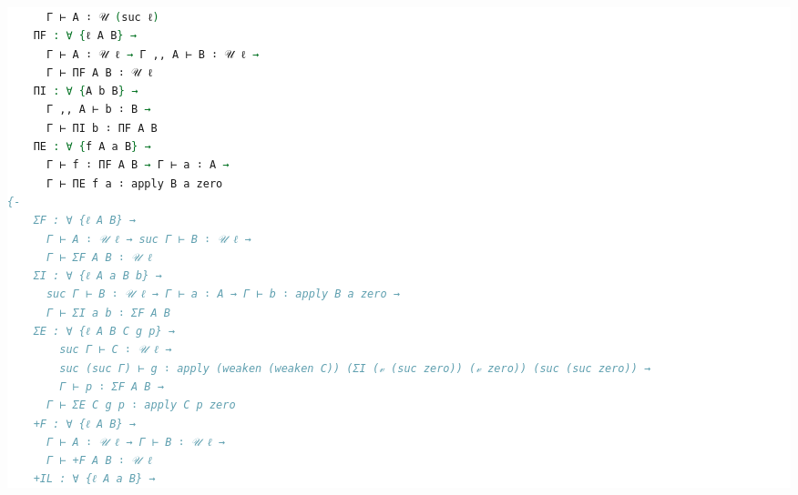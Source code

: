 ```agda
      Γ ⊢ A ∶ 𝒰 (suc ℓ)
    ΠF : ∀ {ℓ A B} →
      Γ ⊢ A ∶ 𝒰 ℓ → Γ ,, A ⊢ B ∶ 𝒰 ℓ →
      Γ ⊢ ΠF A B ∶ 𝒰 ℓ
    ΠI : ∀ {A b B} →
      Γ ,, A ⊢ b ∶ B →
      Γ ⊢ ΠI b ∶ ΠF A B
    ΠE : ∀ {f A a B} →
      Γ ⊢ f ∶ ΠF A B → Γ ⊢ a ∶ A →
      Γ ⊢ ΠE f a ∶ apply B a zero
{-
    ΣF : ∀ {ℓ A B} →
      Γ ⊢ A ∶ 𝒰 ℓ → suc Γ ⊢ B ∶ 𝒰 ℓ →
      Γ ⊢ ΣF A B ∶ 𝒰 ℓ
    ΣI : ∀ {ℓ A a B b} →
      suc Γ ⊢ B ∶ 𝒰 ℓ → Γ ⊢ a ∶ A → Γ ⊢ b ∶ apply B a zero →
      Γ ⊢ ΣI a b ∶ ΣF A B
    ΣE : ∀ {ℓ A B C g p} →
        suc Γ ⊢ C ∶ 𝒰 ℓ →
        suc (suc Γ) ⊢ g ∶ apply (weaken (weaken C)) (ΣI (𝓋 (suc zero)) (𝓋 zero)) (suc (suc zero)) →
        Γ ⊢ p ∶ ΣF A B →
      Γ ⊢ ΣE C g p ∶ apply C p zero
    +F : ∀ {ℓ A B} →
      Γ ⊢ A ∶ 𝒰 ℓ → Γ ⊢ B ∶ 𝒰 ℓ →
      Γ ⊢ +F A B ∶ 𝒰 ℓ
    +IL : ∀ {ℓ A a B} →
